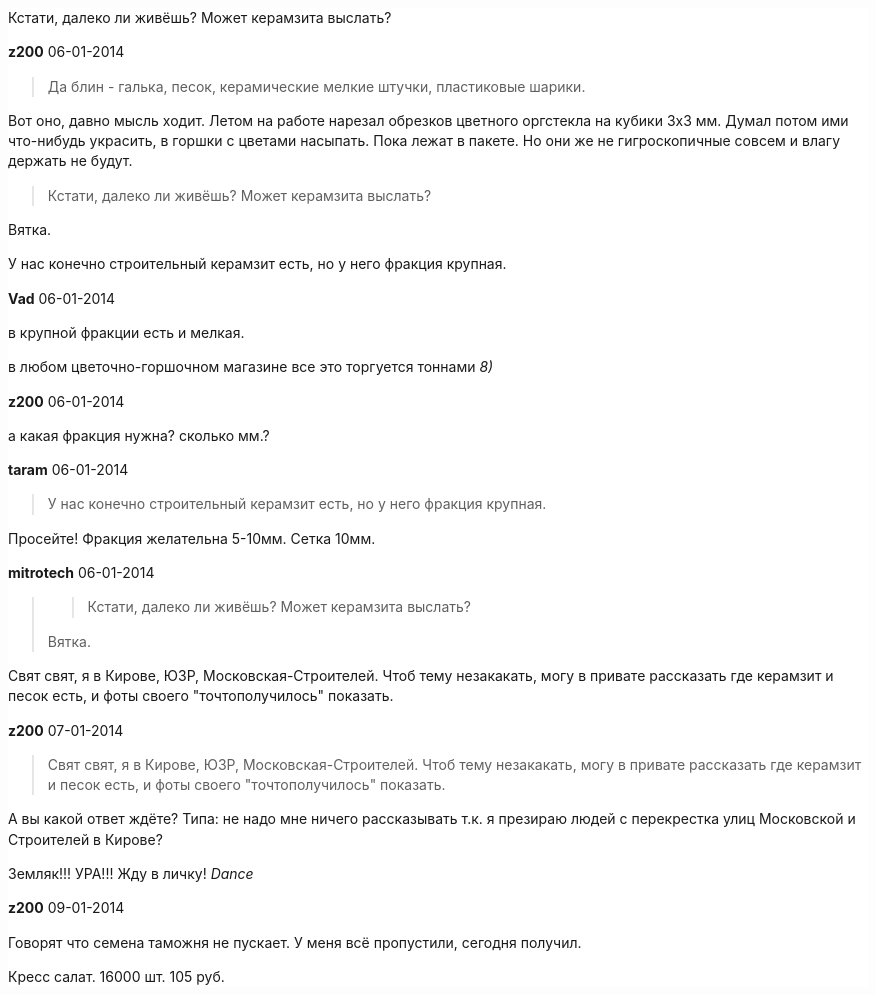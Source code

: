 Кстати, далеко ли живёшь? Может керамзита выслать?


**z200** 06-01-2014

> Да блин - галька, песок, керамические мелкие штучки, пластиковые шарики. 

Вот оно, давно мысль ходит. Летом на работе нарезал обрезков цветного оргстекла на кубики 3х3 мм. Думал потом ими что-нибудь украсить, в горшки с цветами насыпать. Пока лежат в пакете. Но они же не гигроскопичные совсем и влагу держать не будут.

> Кстати, далеко ли живёшь? Может керамзита выслать?

Вятка.

У нас конечно строительный керамзит есть, но у него фракция крупная.


**Vad** 06-01-2014

в крупной фракции есть и мелкая.

в любом цветочно-горшочном магазине все это торгуется тоннами *8)*


**z200** 06-01-2014

а какая фракция нужна? сколько мм.?


**taram** 06-01-2014

> У нас конечно строительный керамзит есть, но у него фракция крупная.

Просейте! Фракция желательна 5-10мм. Cетка 10мм.


**mitrotech** 06-01-2014

> > Кстати, далеко ли живёшь? Может керамзита выслать?
> 
> 
> 
> Вятка.

Свят свят, я в Кирове, ЮЗР, Московская-Строителей. Чтоб тему незакакать, могу в привате рассказать где керамзит и песок есть, и фоты своего "точтополучилось" показать.


**z200** 07-01-2014

> Свят свят, я в Кирове, ЮЗР, Московская-Строителей. Чтоб тему незакакать, могу в привате рассказать где керамзит и песок есть, и фоты своего "точтополучилось" показать.

А вы какой ответ ждёте? Типа: не надо мне ничего рассказывать т.к. я презираю людей с перекрестка улиц Московской и Строителей в Кирове?

Земляк!!! УРА!!! Жду в личку! *Dance*


**z200** 09-01-2014

Говорят что семена таможня не пускает. У меня всё пропустили, сегодня получил.

Кресс салат. 16000 шт. 105 руб.
